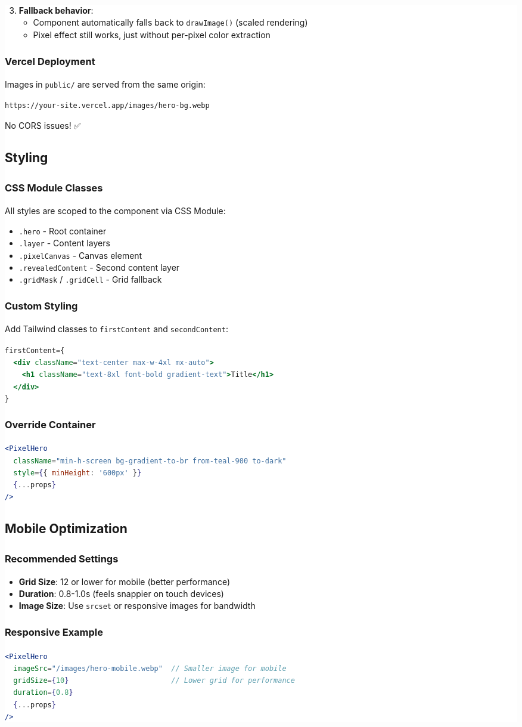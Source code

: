 3. **Fallback behavior**:
   - Component automatically falls back to `drawImage()` (scaled rendering)
   - Pixel effect still works, just without per-pixel color extraction

### Vercel Deployment
Images in `public/` are served from the same origin:
```
https://your-site.vercel.app/images/hero-bg.webp
```
No CORS issues! ✅

## Styling

### CSS Module Classes
All styles are scoped to the component via CSS Module:
- `.hero` - Root container
- `.layer` - Content layers
- `.pixelCanvas` - Canvas element
- `.revealedContent` - Second content layer
- `.gridMask` / `.gridCell` - Grid fallback

### Custom Styling
Add Tailwind classes to `firstContent` and `secondContent`:
```jsx
firstContent={
  <div className="text-center max-w-4xl mx-auto">
    <h1 className="text-8xl font-bold gradient-text">Title</h1>
  </div>
}
```

### Override Container
```jsx
<PixelHero
  className="min-h-screen bg-gradient-to-br from-teal-900 to-dark"
  style={{ minHeight: '600px' }}
  {...props}
/>
```

## Mobile Optimization

### Recommended Settings
- **Grid Size**: 12 or lower for mobile (better performance)
- **Duration**: 0.8-1.0s (feels snappier on touch devices)
- **Image Size**: Use `srcset` or responsive images for bandwidth

### Responsive Example
```jsx
<PixelHero
  imageSrc="/images/hero-mobile.webp"  // Smaller image for mobile
  gridSize={10}                        // Lower grid for performance
  duration={0.8}
  {...props}
/>
```
